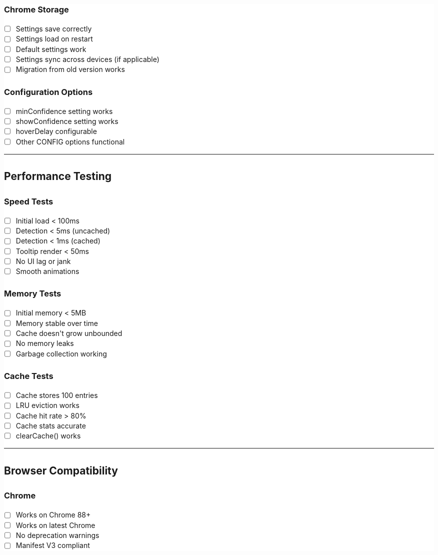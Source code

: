 ### Chrome Storage
- [ ] Settings save correctly
- [ ] Settings load on restart
- [ ] Default settings work
- [ ] Settings sync across devices (if applicable)
- [ ] Migration from old version works

### Configuration Options
- [ ] minConfidence setting works
- [ ] showConfidence setting works
- [ ] hoverDelay configurable
- [ ] Other CONFIG options functional

---

## Performance Testing

### Speed Tests
- [ ] Initial load < 100ms
- [ ] Detection < 5ms (uncached)
- [ ] Detection < 1ms (cached)
- [ ] Tooltip render < 50ms
- [ ] No UI lag or jank
- [ ] Smooth animations

### Memory Tests
- [ ] Initial memory < 5MB
- [ ] Memory stable over time
- [ ] Cache doesn't grow unbounded
- [ ] No memory leaks
- [ ] Garbage collection working

### Cache Tests
- [ ] Cache stores 100 entries
- [ ] LRU eviction works
- [ ] Cache hit rate > 80%
- [ ] Cache stats accurate
- [ ] clearCache() works

---

## Browser Compatibility

### Chrome
- [ ] Works on Chrome 88+
- [ ] Works on latest Chrome
- [ ] No deprecation warnings
- [ ] Manifest V3 compliant
